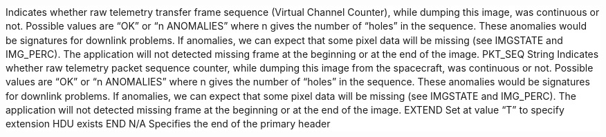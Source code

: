 Indicates whether raw telemetry transfer frame sequence (Virtual Channel Counter), while dumping this image, was continuous or not. Possible values are “OK” or “n ANOMALIES” where n gives the number of “holes” in the sequence. These anomalies would be signatures for downlink problems. If anomalies, we can expect that some pixel data
will be missing (see IMGSTATE and IMG_PERC). The application will not detected missing frame at the beginning or at the end of the image.
PKT_SEQ
String
Indicates whether raw telemetry packet sequence counter, while dumping this image from the spacecraft, was continuous or not. Possible values are “OK” or “n ANOMALIES” where n gives the number of “holes” in the sequence. These anomalies would be signatures for downlink problems. If anomalies, we can expect that some pixel data will be missing (see IMGSTATE and IMG_PERC). The application will not detected missing frame at the beginning or at the end of the image. EXTEND Set at value “T” to specify extension HDU exists
END
N/A
Specifies the end of the primary header